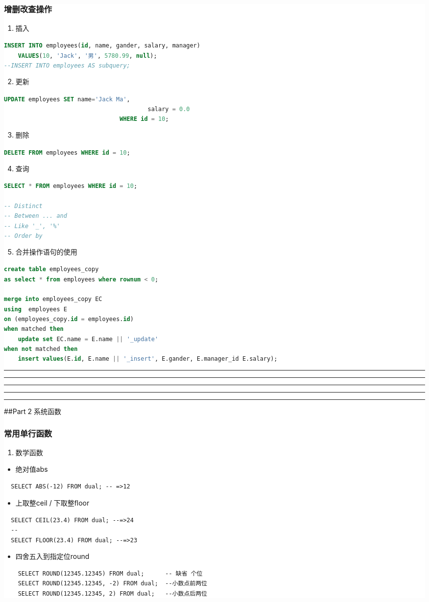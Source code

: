 ### 增删改查操作
1. 插入  
```sql
INSERT INTO employees(id, name, gander, salary, manager)
	VALUES(10, 'Jack', '男', 5780.99, null);
--INSERT INTO employees AS subquery;
```
2. 更新
```sql
UPDATE employees SET name='Jack Ma',
										 salary = 0.0
								 WHERE id = 10;
```
3. 删除
```sql
DELETE FROM employees WHERE id = 10;
```
4. 查询
```sql
SELECT * FROM employees WHERE id = 10;

-- Distinct
-- Between ... and
-- Like '_', '%' 
-- Order by
```
5. 合并操作语句的使用
```sql
create table employees_copy
as select * from employees where rownum < 0;

merge into employees_copy EC
using  employees E
on (employees_copy.id = employees.id)
when matched then
	update set EC.name = E.name || '_update'
when not matched then
	insert values(E.id, E.name || '_insert', E.gander, E.manager_id E.salary);
```

---
---
---
---
---
##Part 2 系统函数

### 常用单行函数
1. 数学函数
+ 绝对值abs 
``` 
  SELECT ABS(-12) FROM dual; -- =>12
```
+ 上取整ceil / 下取整floor 
```
  SELECT CEIL(23.4) FROM dual; --=>24
  --
  SELECT FLOOR(23.4) FROM dual; --=>23
```
+ 四舍五入到指定位round
```
	SELECT ROUND(12345.12345) FROM dual;      -- 缺省 个位
	SELECT ROUND(12345.12345, -2) FROM dual;  --小数点前两位 
	SELECT ROUND(12345.12345, 2) FROM dual;   --小数点后两位 
```
